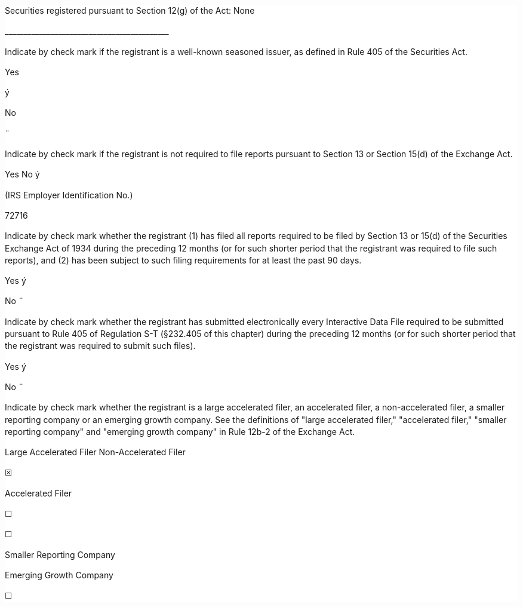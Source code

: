 Securities registered pursuant to Section 12(g) of the Act: None

\_\_\_\_\_\_\_\_\_\_\_\_\_\_\_\_\_\_\_\_\_\_\_\_\_\_\_\_\_\_\_\_\_\_\_\_\_\_\_\_\_\_\_

Indicate by check mark if the registrant is a well-known seasoned issuer, as defined in Rule 405 of the Securities Act.

Yes

ý

No

¨

Indicate by check mark if the registrant is not required to file reports pursuant to Section 13 or Section 15(d) of the Exchange Act.

Yes No ý

(IRS Employer Identification No.)

72716

Indicate by check mark whether the registrant (1) has filed all reports required to be filed by Section 13 or 15(d) of the Securities Exchange Act of 1934 during the preceding 12 months (or for such shorter period that the registrant was required to file such reports), and (2) has been subject to such filing requirements for at least the past 90 days.

Yes ý

No ¨

Indicate by check mark whether the registrant has submitted electronically every Interactive Data File required to be submitted pursuant to Rule 405 of Regulation S-T (§232.405 of this chapter) during the preceding 12 months (or for such shorter period that the registrant was required to submit such files).

Yes ý

No ¨

Indicate by check mark whether the registrant is a large accelerated filer, an accelerated filer, a non-accelerated filer, a smaller reporting company or an emerging growth company. See the definitions of "large accelerated filer," "accelerated filer," "smaller reporting company" and "emerging growth company" in Rule 12b-2 of the Exchange Act.

Large Accelerated Filer Non-Accelerated Filer

☒

Accelerated Filer

☐

☐

Smaller Reporting Company

Emerging Growth Company

☐
